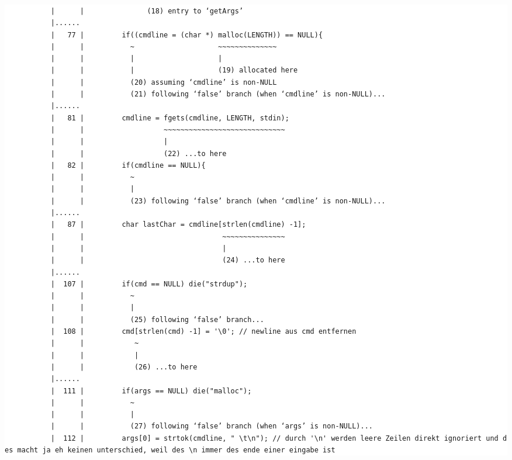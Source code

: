                |      |               (18) entry to ‘getArgs’
               |......
               |   77 |         if((cmdline = (char *) malloc(LENGTH)) == NULL){
               |      |           ~                    ~~~~~~~~~~~~~~
               |      |           |                    |
               |      |           |                    (19) allocated here
               |      |           (20) assuming ‘cmdline’ is non-NULL
               |      |           (21) following ‘false’ branch (when ‘cmdline’ is non-NULL)...
               |......
               |   81 |         cmdline = fgets(cmdline, LENGTH, stdin);
               |      |                   ~~~~~~~~~~~~~~~~~~~~~~~~~~~~~
               |      |                   |
               |      |                   (22) ...to here
               |   82 |         if(cmdline == NULL){
               |      |           ~    
               |      |           |
               |      |           (23) following ‘false’ branch (when ‘cmdline’ is non-NULL)...
               |......
               |   87 |         char lastChar = cmdline[strlen(cmdline) -1];
               |      |                                 ~~~~~~~~~~~~~~~
               |      |                                 |
               |      |                                 (24) ...to here
               |......
               |  107 |         if(cmd == NULL) die("strdup");
               |      |           ~    
               |      |           |
               |      |           (25) following ‘false’ branch...
               |  108 |         cmd[strlen(cmd) -1] = '\0'; // newline aus cmd entfernen
               |      |            ~   
               |      |            |
               |      |            (26) ...to here
               |......
               |  111 |         if(args == NULL) die("malloc");
               |      |           ~    
               |      |           |
               |      |           (27) following ‘false’ branch (when ‘args’ is non-NULL)...
               |  112 |         args[0] = strtok(cmdline, " \t\n"); // durch '\n' werden leere Zeilen direkt ignoriert und des macht ja eh keinen unterschied, weil des \n immer des ende einer eingabe ist